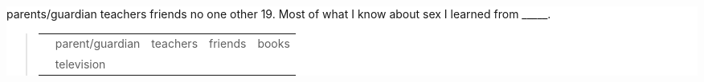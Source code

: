 <td>
</td>
<td>
parents/guardian teachers
</td>
<td>
friends
</td>
<td>
no one
</td>
<td>
other
</td>
</tr>
</table>
</dt>
</dt>
</dt>
</dt>
</dt>
</dt>
</dt>
</dt>
</dt>
</dt>
</dt>
</dt>
</dt>
</dt>
</dt>
</dt>
</dt>
</dt>
</dt>
</dl>
</blockquote>
19. Most of what I know about sex I learned from _____.
<blockquote>
<dl>
<table border="0">
<tr>
<td>
</td>
<td>
parent/guardian
</td>
<td>
teachers
</td>
<td>
friends
</td>
<td>
books
</td>
</tr>
<tr>
<td>
</td>
<td>
television
</td>
<td>